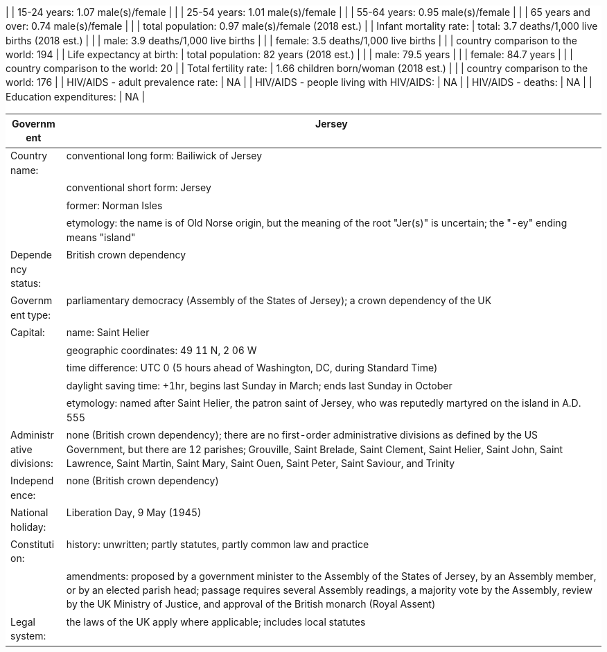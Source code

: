 | | 15-24 years: 1.07 male(s)/female |
| | 25-54 years: 1.01 male(s)/female |
| | 55-64 years: 0.95 male(s)/female |
| | 65 years and over: 0.74 male(s)/female |
| | total population: 0.97 male(s)/female (2018 est.) |
| Infant mortality rate: | total: 3.7 deaths/1,000 live births (2018 est.) |
| | male: 3.9 deaths/1,000 live births |
| | female: 3.5 deaths/1,000 live births |
| | country comparison to the world: 194 |
| Life expectancy at birth: | total population: 82 years (2018 est.) |
| | male: 79.5 years |
| | female: 84.7 years |
| | country comparison to the world: 20 |
| Total fertility rate: | 1.66 children born/woman (2018 est.) |
| | country comparison to the world: 176 |
| HIV/AIDS - adult prevalence rate: | NA |
| HIV/AIDS - people living with HIV/AIDS: | NA |
| HIV/AIDS - deaths: | NA |
| Education expenditures: | NA |

| Government | Jersey |
| --- | --- |
| Country name: | conventional long form: Bailiwick of Jersey |
| | conventional short form: Jersey |
| | former: Norman Isles |
| | etymology: the name is of Old Norse origin, but the meaning of the root "Jer(s)" is uncertain; the "-ey" ending means "island" |
| Dependency status: | British crown dependency |
| Government type: | parliamentary democracy (Assembly of the States of Jersey); a crown dependency of the UK |
| Capital: | name: Saint Helier |
| | geographic coordinates: 49 11 N, 2 06 W |
| | time difference: UTC 0 (5 hours ahead of Washington, DC, during Standard Time) |
| | daylight saving time: +1hr, begins last Sunday in March; ends last Sunday in October |
| | etymology: named after Saint Helier, the patron saint of Jersey, who was reputedly martyred on the island in A.D. 555 |
| Administrative divisions: | none (British crown dependency); there are no first-order administrative divisions as defined by the US Government, but there are 12 parishes; Grouville, Saint Brelade, Saint Clement, Saint Helier, Saint John, Saint Lawrence, Saint Martin, Saint Mary, Saint Ouen, Saint Peter, Saint Saviour, and Trinity |
| Independence: | none (British crown dependency) |
| National holiday: | Liberation Day, 9 May (1945) |
| Constitution: | history: unwritten; partly statutes, partly common law and practice |
| | amendments: proposed by a government minister to the Assembly of the States of Jersey, by an Assembly member, or by an elected parish head; passage requires several Assembly readings, a majority vote by the Assembly, review by the UK Ministry of Justice, and approval of the British monarch (Royal Assent) |
| Legal system: | the laws of the UK apply where applicable; includes local statutes |